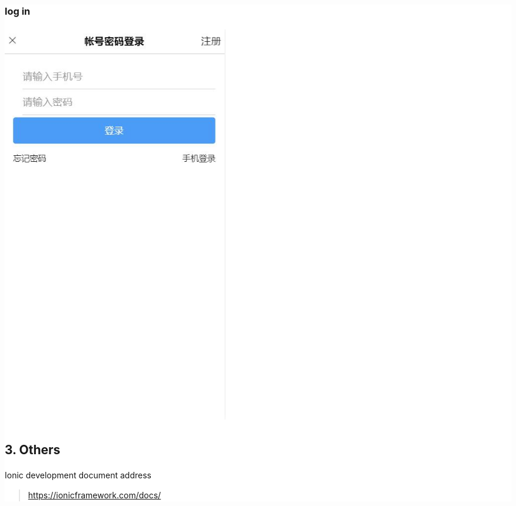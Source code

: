 
### log in

<img src="resources/5.jpg" width="375px" height="667px" />

## 3. Others

Ionic development document address

> https://ionicframework.com/docs/

